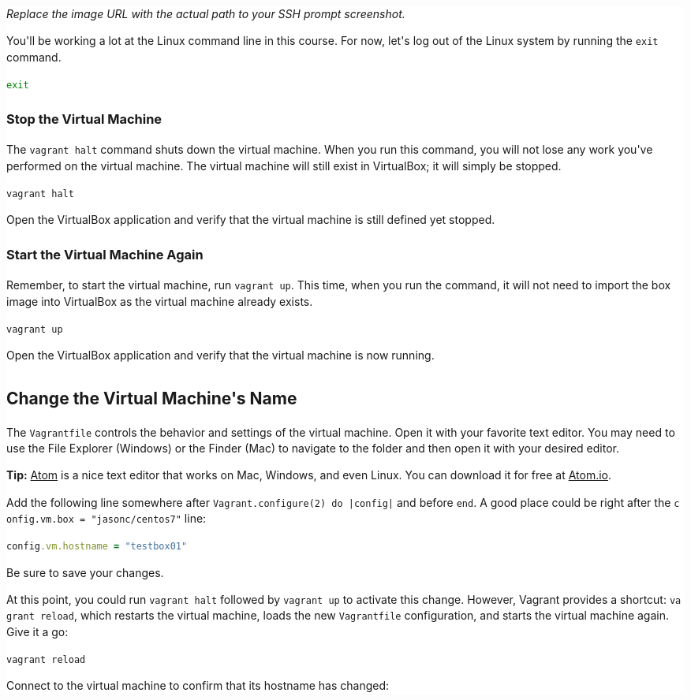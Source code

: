 _Replace the image URL with the actual path to your SSH prompt screenshot._

You'll be working a lot at the Linux command line in this course. For now, let's log out of the Linux system by running the `exit` command.

```bash
exit
```

### Stop the Virtual Machine

The `vagrant halt` command shuts down the virtual machine. When you run this command, you will not lose any work you've performed on the virtual machine. The virtual machine will still exist in VirtualBox; it will simply be stopped.

```bash
vagrant halt
```

Open the VirtualBox application and verify that the virtual machine is still defined yet stopped.

### Start the Virtual Machine Again

Remember, to start the virtual machine, run `vagrant up`. This time, when you run the command, it will not need to import the box image into VirtualBox as the virtual machine already exists.

```bash
vagrant up
```

Open the VirtualBox application and verify that the virtual machine is now running.

## Change the Virtual Machine's Name

The `Vagrantfile` controls the behavior and settings of the virtual machine. Open it with your favorite text editor. You may need to use the File Explorer (Windows) or the Finder (Mac) to navigate to the folder and then open it with your desired editor.

**Tip:** [Atom](https://atom.io/) is a nice text editor that works on Mac, Windows, and even Linux. You can download it for free at [Atom.io](https://atom.io/).

Add the following line somewhere after `Vagrant.configure(2) do |config|` and before `end`. A good place could be right after the `config.vm.box = "jasonc/centos7"` line:

```ruby
config.vm.hostname = "testbox01"
```

Be sure to save your changes.

At this point, you could run `vagrant halt` followed by `vagrant up` to activate this change. However, Vagrant provides a shortcut: `vagrant reload`, which restarts the virtual machine, loads the new `Vagrantfile` configuration, and starts the virtual machine again. Give it a go:

```bash
vagrant reload
```

Connect to the virtual machine to confirm that its hostname has changed:
